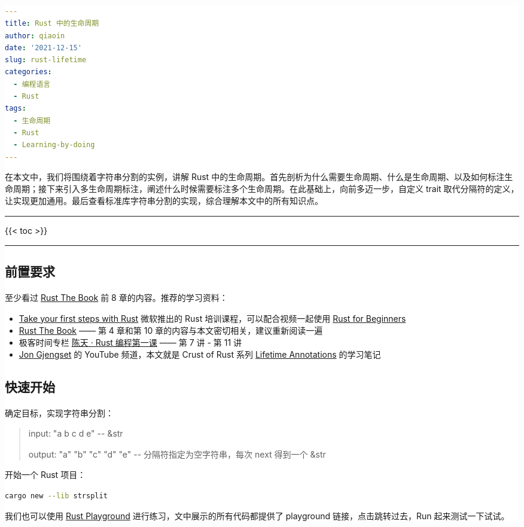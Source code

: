 ```yaml
---
title: Rust 中的生命周期
author: qiaoin
date: '2021-12-15'
slug: rust-lifetime
categories:
  - 编程语言
  - Rust
tags:
  - 生命周期
  - Rust
  - Learning-by-doing
---
```


在本文中，我们将围绕着字符串分割的实例，讲解 Rust 中的生命周期。首先剖析为什么需要生命周期、什么是生命周期、以及如何标注生命周期；接下来引入多生命周期标注，阐述什么时候需要标注多个生命周期。在此基础上，向前多迈一步，自定义 trait 取代分隔符的定义，让实现更加通用。最后查看标准库字符串分割的实现，综合理解本文中的所有知识点。

---

{{< toc >}}

---

## 前置要求

至少看过 [Rust The Book](https://doc.rust-lang.org/stable/book/) 前 8 章的内容。推荐的学习资料：

- [Take your first steps with Rust](https://docs.microsoft.com/en-us/learn/paths/rust-first-steps/) 微软推出的 Rust 培训课程，可以配合视频一起使用 [Rust for Beginners](https://www.youtube.com/playlist?list=PLlrxD0HtieHjbTjrchBwOVks_sr8EVW1x)
- [Rust The Book](https://doc.rust-lang.org/stable/book/) —— 第 4 章和第 10 章的内容与本文密切相关，建议重新阅读一遍
- 极客时间专栏 [陈天 · Rust 编程第一课](https://time.geekbang.org/column/intro/100085301) —— 第 7 讲 - 第 11 讲
- [Jon Gjengset](https://www.youtube.com/channel/UC_iD0xppBwwsrM9DegC5cQQ) 的 YouTube 频道，本文就是 Crust of Rust 系列 [Lifetime Annotations](https://www.youtube.com/watch?v=rAl-9HwD858&list=PLqbS7AVVErFiWDOAVrPt7aYmnuuOLYvOa&index=1&ab_channel=JonGjengset) 的学习笔记

## 快速开始

确定目标，实现字符串分割：

> input: "a b c d e" -- &str
>
> output: "a" "b" "c" "d" "e" -- 分隔符指定为空字符串，每次 next 得到一个 &str

开始一个 Rust 项目：

```bash
cargo new --lib strsplit
```

我们也可以使用 [Rust Playground](https://play.rust-lang.org/) 进行练习，文中展示的所有代码都提供了 playground 链接，点击跳转过去，Run 起来测试一下试试。
